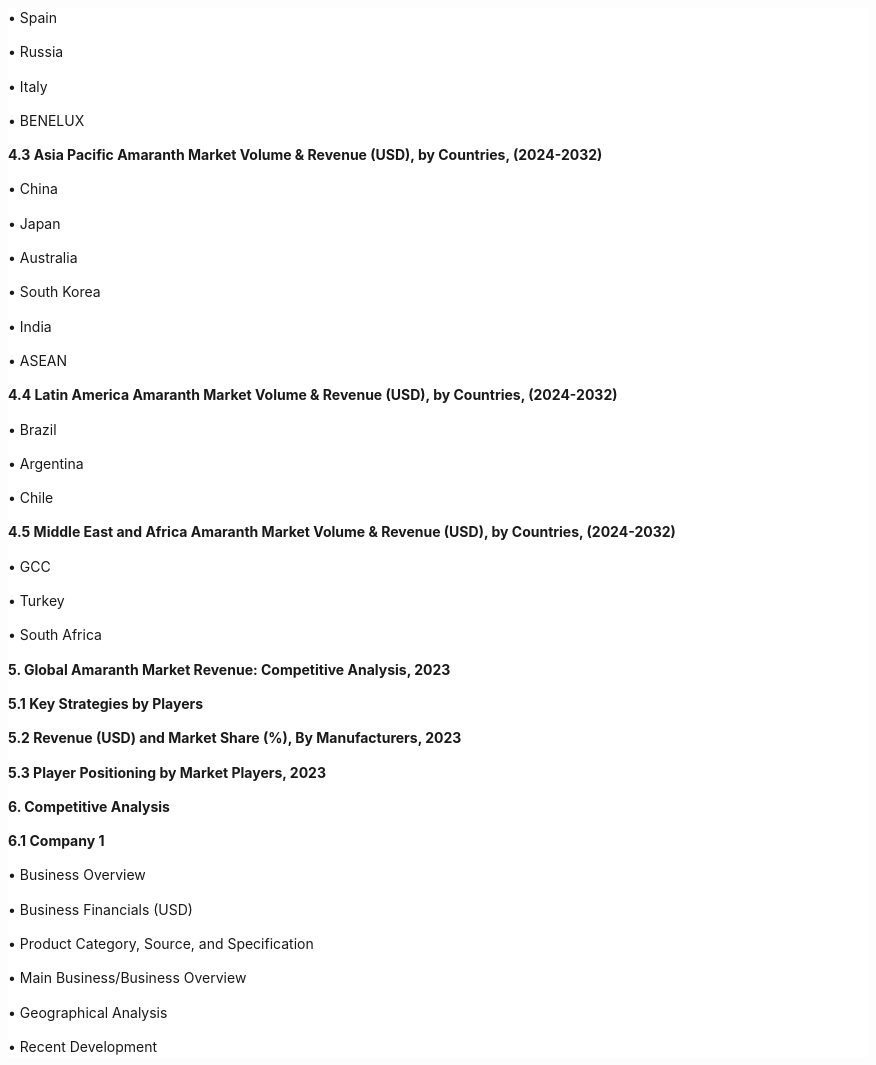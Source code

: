 • Spain

• Russia

• Italy

• BENELUX

<strong>4.3 Asia Pacific Amaranth Market Volume &amp; Revenue (USD), by Countries, (2024-2032)</strong>

• China

• Japan

• Australia

• South Korea

• India

• ASEAN

<strong>4.4 Latin America Amaranth Market Volume &amp; Revenue (USD), by Countries, (2024-2032)</strong>

• Brazil

• Argentina

• Chile

<strong>4.5 Middle East and Africa Amaranth Market Volume &amp; Revenue (USD), by Countries, (2024-2032)</strong>

• GCC

• Turkey

• South Africa

<strong>5. Global Amaranth Market Revenue: Competitive Analysis, 2023</strong>

<strong>5.1 Key Strategies by Players</strong>

<strong>5.2 Revenue (USD) and Market Share (%), By Manufacturers, 2023</strong>

<strong>5.3 Player Positioning by Market Players, 2023</strong>

<strong>6. Competitive Analysis</strong>

<strong>6.1 Company 1</strong>

• Business Overview

• Business Financials (USD)

• Product Category, Source, and Specification

• Main Business/Business Overview

• Geographical Analysis

• Recent Development
